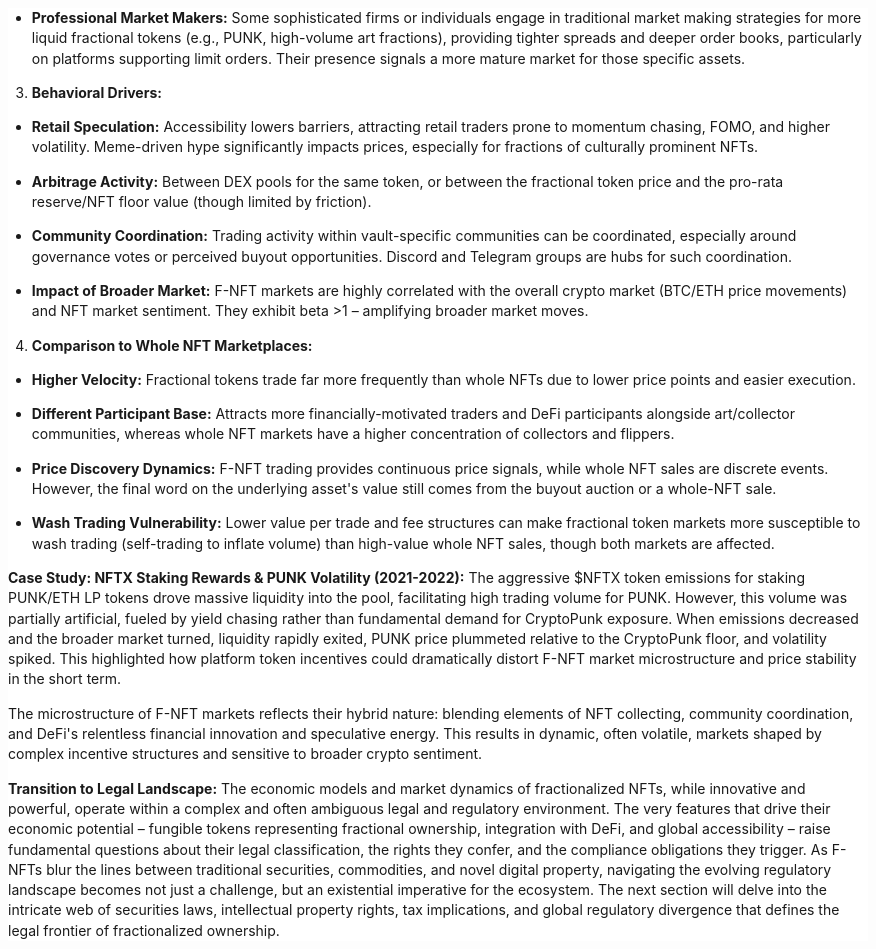 *   **Professional Market Makers:** Some sophisticated firms or individuals engage in traditional market making strategies for more liquid fractional tokens (e.g., PUNK, high-volume art fractions), providing tighter spreads and deeper order books, particularly on platforms supporting limit orders. Their presence signals a more mature market for those specific assets.

3.  **Behavioral Drivers:**

*   **Retail Speculation:** Accessibility lowers barriers, attracting retail traders prone to momentum chasing, FOMO, and higher volatility. Meme-driven hype significantly impacts prices, especially for fractions of culturally prominent NFTs.

*   **Arbitrage Activity:** Between DEX pools for the same token, or between the fractional token price and the pro-rata reserve/NFT floor value (though limited by friction).

*   **Community Coordination:** Trading activity within vault-specific communities can be coordinated, especially around governance votes or perceived buyout opportunities. Discord and Telegram groups are hubs for such coordination.

*   **Impact of Broader Market:** F-NFT markets are highly correlated with the overall crypto market (BTC/ETH price movements) and NFT market sentiment. They exhibit beta >1 – amplifying broader market moves.

4.  **Comparison to Whole NFT Marketplaces:**

*   **Higher Velocity:** Fractional tokens trade far more frequently than whole NFTs due to lower price points and easier execution.

*   **Different Participant Base:** Attracts more financially-motivated traders and DeFi participants alongside art/collector communities, whereas whole NFT markets have a higher concentration of collectors and flippers.

*   **Price Discovery Dynamics:** F-NFT trading provides continuous price signals, while whole NFT sales are discrete events. However, the final word on the underlying asset's value still comes from the buyout auction or a whole-NFT sale.

*   **Wash Trading Vulnerability:** Lower value per trade and fee structures can make fractional token markets more susceptible to wash trading (self-trading to inflate volume) than high-value whole NFT sales, though both markets are affected.

**Case Study: NFTX Staking Rewards & PUNK Volatility (2021-2022):** The aggressive $NFTX token emissions for staking PUNK/ETH LP tokens drove massive liquidity into the pool, facilitating high trading volume for PUNK. However, this volume was partially artificial, fueled by yield chasing rather than fundamental demand for CryptoPunk exposure. When emissions decreased and the broader market turned, liquidity rapidly exited, PUNK price plummeted relative to the CryptoPunk floor, and volatility spiked. This highlighted how platform token incentives could dramatically distort F-NFT market microstructure and price stability in the short term.

The microstructure of F-NFT markets reflects their hybrid nature: blending elements of NFT collecting, community coordination, and DeFi's relentless financial innovation and speculative energy. This results in dynamic, often volatile, markets shaped by complex incentive structures and sensitive to broader crypto sentiment.

**Transition to Legal Landscape:** The economic models and market dynamics of fractionalized NFTs, while innovative and powerful, operate within a complex and often ambiguous legal and regulatory environment. The very features that drive their economic potential – fungible tokens representing fractional ownership, integration with DeFi, and global accessibility – raise fundamental questions about their legal classification, the rights they confer, and the compliance obligations they trigger. As F-NFTs blur the lines between traditional securities, commodities, and novel digital property, navigating the evolving regulatory landscape becomes not just a challenge, but an existential imperative for the ecosystem. The next section will delve into the intricate web of securities laws, intellectual property rights, tax implications, and global regulatory divergence that defines the legal frontier of fractionalized ownership.
